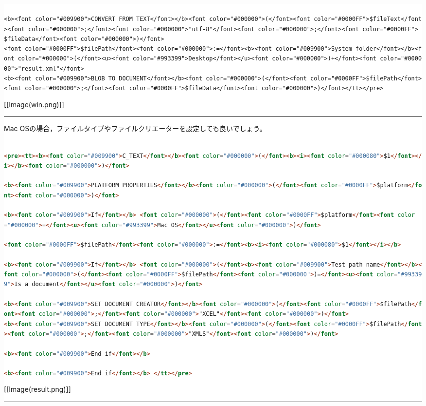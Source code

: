 ```

<b><font color="#009900">CONVERT FROM TEXT</font></b><font color="#000000">(</font><font color="#0000FF">$fileText</font><font color="#000000">;</font><font color="#000000">"utf-8"</font><font color="#000000">;</font><font color="#0000FF">$fileData</font><font color="#000000">)</font>
<font color="#0000FF">$filePath</font><font color="#000000">:=</font><b><font color="#009900">System folder</font></b><font color="#000000">(</font><u><font color="#993399">Desktop</font></u><font color="#000000">)+</font><font color="#000000">"result.xml"</font>
<b><font color="#009900">BLOB TO DOCUMENT</font></b><font color="#000000">(</font><font color="#0000FF">$filePath</font><font color="#000000">;</font><font color="#0000FF">$fileData</font><font color="#000000">)</font></tt></pre>

```

[[Image(win.png)]]

----
Mac OSの場合，ファイルタイプやファイルクリエーターを設定しても良いでしょう。

```html

<pre><tt><b><font color="#009900">C_TEXT</font></b><font color="#000000">(</font><b><i><font color="#000080">$1</font></i></b><font color="#000000">)</font>

<b><font color="#009900">PLATFORM PROPERTIES</font></b><font color="#000000">(</font><font color="#0000FF">$platform</font><font color="#000000">)</font>

<b><font color="#009900">If</font></b> <font color="#000000">(</font><font color="#0000FF">$platform</font><font color="#000000">=</font><u><font color="#993399">Mac OS</font></u><font color="#000000">)</font>

<font color="#0000FF">$filePath</font><font color="#000000">:=</font><b><i><font color="#000080">$1</font></i></b>

<b><font color="#009900">If</font></b> <font color="#000000">(</font><b><font color="#009900">Test path name</font></b><font color="#000000">(</font><font color="#0000FF">$filePath</font><font color="#000000">)=</font><u><font color="#993399">Is a document</font></u><font color="#000000">)</font>

<b><font color="#009900">SET DOCUMENT CREATOR</font></b><font color="#000000">(</font><font color="#0000FF">$filePath</font><font color="#000000">;</font><font color="#000000">"XCEL"</font><font color="#000000">)</font>
<b><font color="#009900">SET DOCUMENT TYPE</font></b><font color="#000000">(</font><font color="#0000FF">$filePath</font><font color="#000000">;</font><font color="#000000">"XMLS"</font><font color="#000000">)</font>

<b><font color="#009900">End if</font></b> 

<b><font color="#009900">End if</font></b> </tt></pre>
```


[[Image(result.png)]]

----
